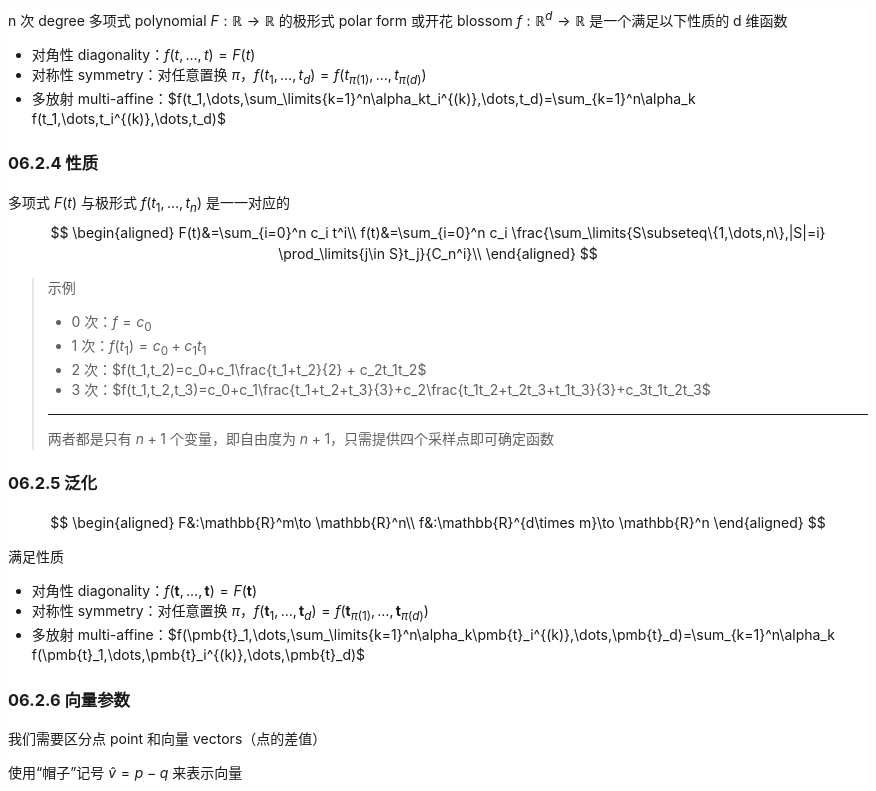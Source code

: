 n 次 degree 多项式 polynomial $F:\mathbb{R}\to\mathbb{R}$ 的极形式 polar form 或开花 blossom $f:\mathbb{R}^d\to\mathbb{R}$ 是一个满足以下性质的 d 维函数

- 对角性 diagonality：$f(t,\dots,t)=F(t)$ 
- 对称性 symmetry：对任意置换 $\pi$，$f(t_1,\dots,t_d)=f(t_{\pi(1)},\dots,t_{\pi(d)})$ 
- 多放射 multi-affine：$f(t_1,\dots,\sum_\limits{k=1}^n\alpha_kt_i^{(k)},\dots,t_d)=\sum_{k=1}^n\alpha_k f(t_1,\dots,t_i^{(k)},\dots,t_d)$ 

### 06.2.4 性质

多项式 $F(t)$ 与极形式 $f(t_1,\dots,t_n)$ 是一一对应的
$$
\begin{aligned}
F(t)&=\sum_{i=0}^n c_i t^i\\
f(t)&=\sum_{i=0}^n c_i 
\frac{\sum_\limits{S\subseteq\{1,\dots,n\},|S|=i} \prod_\limits{j\in S}t_j}{C_n^i}\\
\end{aligned}
$$

> 示例
>
> - 0 次：$f=c_0$ 
> - 1 次：$f(t_1)=c_0+c_1t_1$ 
> - 2 次：$f(t_1,t_2)=c_0+c_1\frac{t_1+t_2}{2} + c_2t_1t_2$ 
> - 3 次：$f(t_1,t_2,t_3)=c_0+c_1\frac{t_1+t_2+t_3}{3}+c_2\frac{t_1t_2+t_2t_3+t_1t_3}{3}+c_3t_1t_2t_3$ 
>
> ---
>
> 两者都是只有 $n+1$ 个变量，即自由度为 $n+1$，只需提供四个采样点即可确定函数

### 06.2.5 泛化

$$
\begin{aligned}
F&:\mathbb{R}^m\to \mathbb{R}^n\\
f&:\mathbb{R}^{d\times m}\to \mathbb{R}^n
\end{aligned}
$$

满足性质

- 对角性 diagonality：$f(\pmb{t},\dots,\pmb{t})=F(\pmb{t})$ 
- 对称性 symmetry：对任意置换 $\pi$，$f(\pmb{t}_1,\dots,\pmb{t}_d)=f(\pmb{t}_{\pi(1)},\dots,\pmb{t}_{\pi(d)})$ 
- 多放射 multi-affine：$f(\pmb{t}_1,\dots,\sum_\limits{k=1}^n\alpha_k\pmb{t}_i^{(k)},\dots,\pmb{t}_d)=\sum_{k=1}^n\alpha_k f(\pmb{t}_1,\dots,\pmb{t}_i^{(k)},\dots,\pmb{t}_d)$ 

### 06.2.6 向量参数

我们需要区分点 point 和向量 vectors（点的差值）

使用“帽子”记号 $\hat{v}=p-q$ 来表示向量
